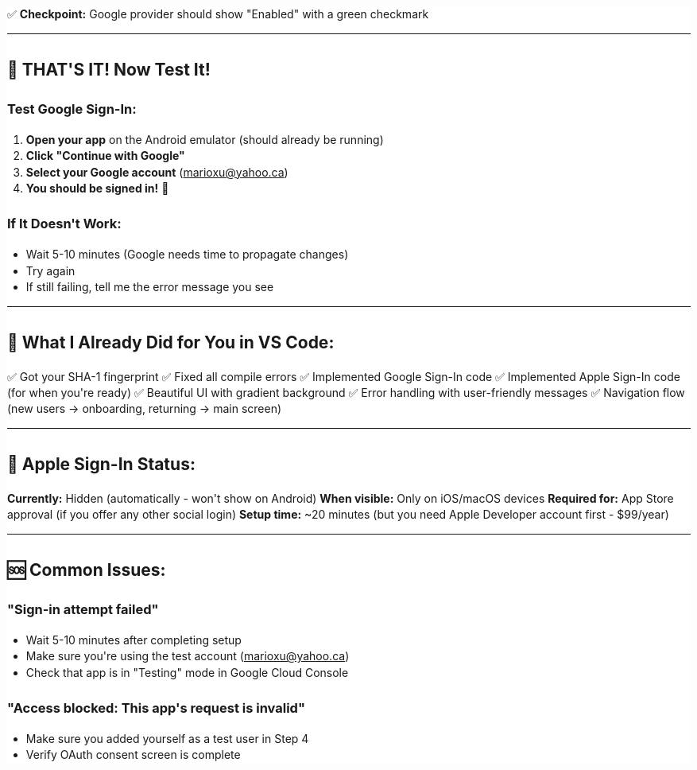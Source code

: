 ✅ **Checkpoint:** Google provider should show "Enabled" with a green checkmark

---

## 🎉 THAT'S IT! Now Test It!

### Test Google Sign-In:
1. **Open your app** on the Android emulator (should already be running)
2. **Click "Continue with Google"**
3. **Select your Google account** (marioxu@yahoo.ca)
4. **You should be signed in!** 🎉

### If It Doesn't Work:
- Wait 5-10 minutes (Google needs time to propagate changes)
- Try again
- If still failing, tell me the error message you see

---

## 📝 What I Already Did for You in VS Code:

✅ Got your SHA-1 fingerprint
✅ Fixed all compile errors
✅ Implemented Google Sign-In code
✅ Implemented Apple Sign-In code (for when you're ready)
✅ Beautiful UI with gradient background
✅ Error handling with user-friendly messages
✅ Navigation flow (new users → onboarding, returning → main screen)

---

## 🍎 Apple Sign-In Status:

**Currently:** Hidden (automatically - won't show on Android)
**When visible:** Only on iOS/macOS devices
**Required for:** App Store approval (if you offer any other social login)
**Setup time:** ~20 minutes (but you need Apple Developer account first - $99/year)

---

## 🆘 Common Issues:

### "Sign-in attempt failed"
- Wait 5-10 minutes after completing setup
- Make sure you're using the test account (marioxu@yahoo.ca)
- Check that app is in "Testing" mode in Google Cloud Console

### "Access blocked: This app's request is invalid"
- Make sure you added yourself as a test user in Step 4
- Verify OAuth consent screen is complete

